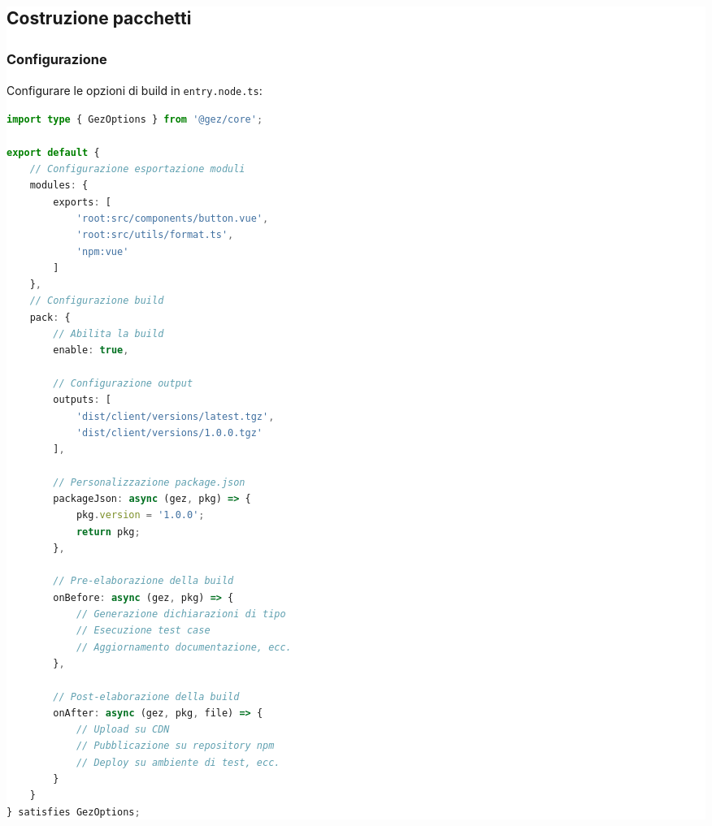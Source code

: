 ## Costruzione pacchetti

### Configurazione

Configurare le opzioni di build in `entry.node.ts`:

```ts title="src/entry.node.ts"
import type { GezOptions } from '@gez/core';

export default {
    // Configurazione esportazione moduli
    modules: {
        exports: [
            'root:src/components/button.vue',
            'root:src/utils/format.ts',
            'npm:vue'
        ]
    },
    // Configurazione build
    pack: {
        // Abilita la build
        enable: true,

        // Configurazione output
        outputs: [
            'dist/client/versions/latest.tgz',
            'dist/client/versions/1.0.0.tgz'
        ],

        // Personalizzazione package.json
        packageJson: async (gez, pkg) => {
            pkg.version = '1.0.0';
            return pkg;
        },

        // Pre-elaborazione della build
        onBefore: async (gez, pkg) => {
            // Generazione dichiarazioni di tipo
            // Esecuzione test case
            // Aggiornamento documentazione, ecc.
        },

        // Post-elaborazione della build
        onAfter: async (gez, pkg, file) => {
            // Upload su CDN
            // Pubblicazione su repository npm
            // Deploy su ambiente di test, ecc.
        }
    }
} satisfies GezOptions;
```
